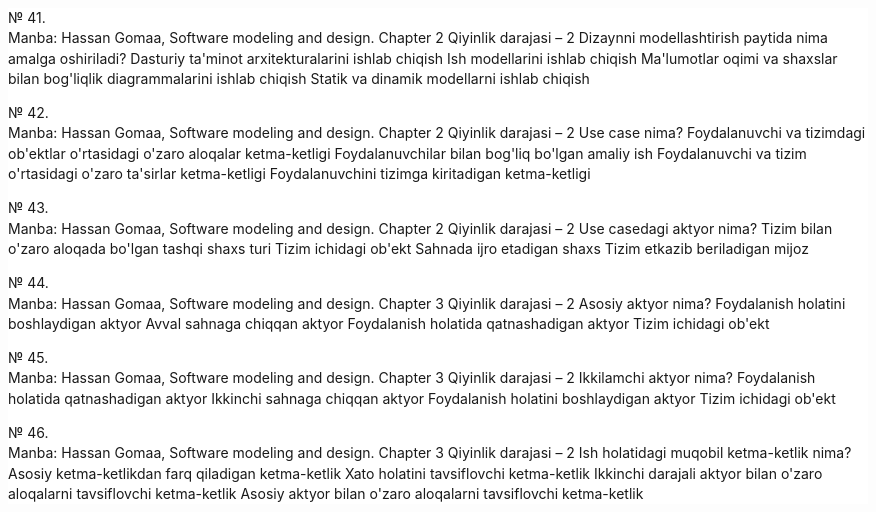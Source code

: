 № 41.	
Manba: Hassan Gomaa, Software modeling and design. Chapter 2 
Qiyinlik darajasi – 2
Dizaynni modellashtirish paytida nima amalga oshiriladi?
Dasturiy ta'minot arxitekturalarini ishlab chiqish
Ish modellarini ishlab chiqish
Ma'lumotlar oqimi va shaxslar bilan bog'liqlik diagrammalarini ishlab chiqish
Statik va dinamik modellarni ishlab chiqish

№ 42.	
Manba: Hassan Gomaa, Software modeling and design. Chapter 2
Qiyinlik darajasi – 2
Use case nima?
Foydalanuvchi va tizimdagi ob'ektlar o'rtasidagi o'zaro aloqalar ketma-ketligi
Foydalanuvchilar bilan bog'liq bo'lgan amaliy ish
Foydalanuvchi va tizim o'rtasidagi o'zaro ta'sirlar ketma-ketligi
Foydalanuvchini tizimga kiritadigan ketma-ketligi

№ 43.	
Manba: Hassan Gomaa, Software modeling and design. Chapter 2
Qiyinlik darajasi – 2
Use casedagi aktyor nima?
Tizim bilan o'zaro aloqada bo'lgan tashqi shaxs turi
Tizim ichidagi ob'ekt
Sahnada ijro etadigan shaxs
Tizim etkazib beriladigan mijoz

№ 44.	
Manba: Hassan Gomaa, Software modeling and design. Chapter 3
Qiyinlik darajasi – 2
Asosiy aktyor nima?
Foydalanish holatini boshlaydigan aktyor
Avval sahnaga chiqqan aktyor
Foydalanish holatida qatnashadigan aktyor
Tizim ichidagi ob'ekt


№ 45.	
Manba: Hassan Gomaa, Software modeling and design. Chapter 3
Qiyinlik darajasi – 2
Ikkilamchi aktyor nima?
Foydalanish holatida qatnashadigan aktyor
Ikkinchi sahnaga chiqqan aktyor
Foydalanish holatini boshlaydigan aktyor
Tizim ichidagi ob'ekt

№ 46.	
Manba: Hassan Gomaa, Software modeling and design. Chapter 3 
Qiyinlik darajasi – 2
Ish holatidagi muqobil ketma-ketlik nima?
Asosiy ketma-ketlikdan farq qiladigan ketma-ketlik
Xato holatini tavsiflovchi ketma-ketlik
Ikkinchi darajali aktyor bilan o'zaro aloqalarni tavsiflovchi ketma-ketlik
Asosiy aktyor bilan o'zaro aloqalarni tavsiflovchi ketma-ketlik

